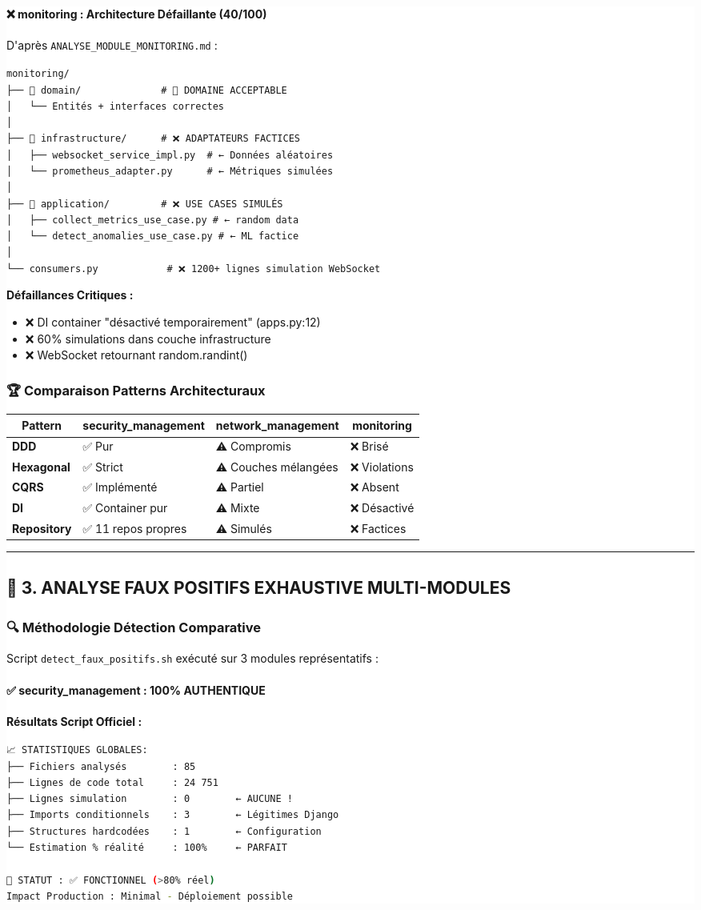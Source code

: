 #### ❌ **monitoring : Architecture Défaillante (40/100)**

D'après `ANALYSE_MODULE_MONITORING.md` :
```
monitoring/
├── 📁 domain/              # 🎯 DOMAINE ACCEPTABLE  
│   └── Entités + interfaces correctes
│
├── 📁 infrastructure/      # ❌ ADAPTATEURS FACTICES
│   ├── websocket_service_impl.py  # ← Données aléatoires
│   └── prometheus_adapter.py      # ← Métriques simulées
│
├── 📁 application/         # ❌ USE CASES SIMULÉS
│   ├── collect_metrics_use_case.py # ← random data
│   └── detect_anomalies_use_case.py # ← ML factice
│
└── consumers.py            # ❌ 1200+ lignes simulation WebSocket
```

**Défaillances Critiques :**
- ❌ DI container "désactivé temporairement" (apps.py:12)
- ❌ 60% simulations dans couche infrastructure
- ❌ WebSocket retournant random.randint()

### 🏆 **Comparaison Patterns Architecturaux**

| Pattern | security_management | network_management | monitoring |
|---------|-------------------|-------------------|-------------|
| **DDD** | ✅ Pur | ⚠️ Compromis | ❌ Brisé |
| **Hexagonal** | ✅ Strict | ⚠️ Couches mélangées | ❌ Violations |
| **CQRS** | ✅ Implémenté | ⚠️ Partiel | ❌ Absent |
| **DI** | ✅ Container pur | ⚠️ Mixte | ❌ Désactivé |
| **Repository** | ✅ 11 repos propres | ⚠️ Simulés | ❌ Factices |

---

## 🚨 3. ANALYSE FAUX POSITIFS EXHAUSTIVE MULTI-MODULES

### 🔍 **Méthodologie Détection Comparative**

Script `detect_faux_positifs.sh` exécuté sur 3 modules représentatifs :

#### ✅ **security_management : 100% AUTHENTIQUE**

**Résultats Script Officiel :**
```bash
📈 STATISTIQUES GLOBALES:
├── Fichiers analysés        : 85
├── Lignes de code total     : 24 751  
├── Lignes simulation        : 0        ← AUCUNE !
├── Imports conditionnels    : 3        ← Légitimes Django
├── Structures hardcodées    : 1        ← Configuration
└── Estimation % réalité     : 100%     ← PARFAIT

🎯 STATUT : ✅ FONCTIONNEL (>80% réel)
Impact Production : Minimal - Déploiement possible
```
